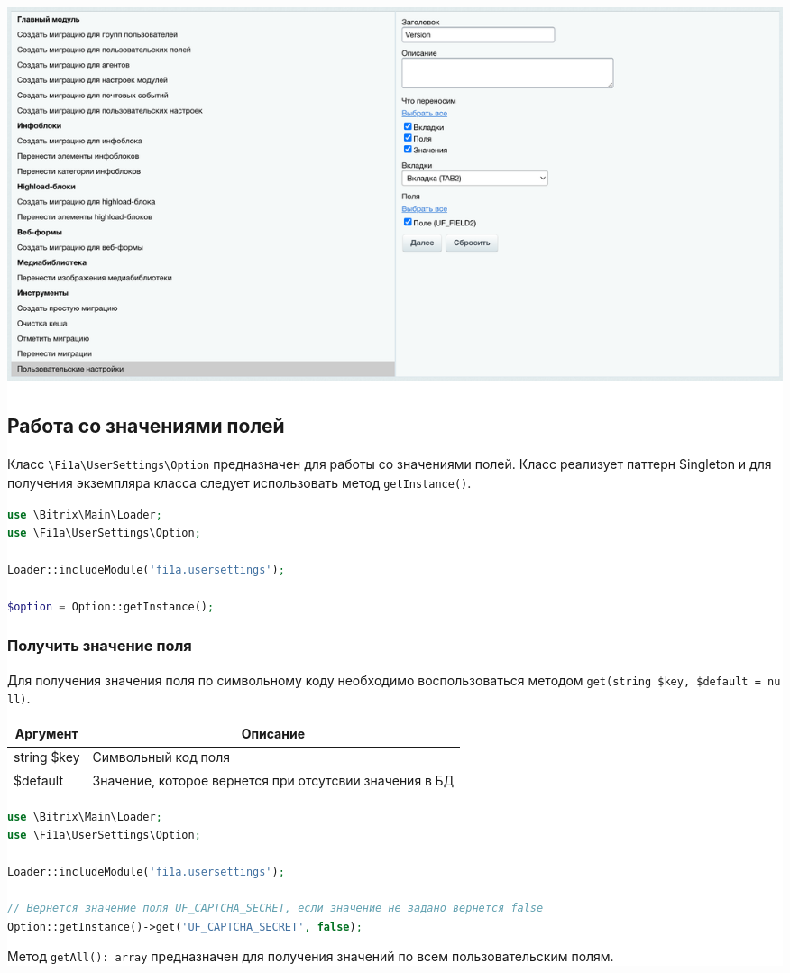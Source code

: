 ![Билдер модуля миграций](images/fi1a.usersettings-screen-5.png)

## Работа со значениями полей

Класс ```\Fi1a\UserSettings\Option``` предназначен для работы со значениями полей.
Класс реализует паттерн Singleton и для получения экземпляра класса следует использовать
метод ```getInstance()```.

```php
use \Bitrix\Main\Loader;
use \Fi1a\UserSettings\Option;

Loader::includeModule('fi1a.usersettings');

$option = Option::getInstance();
```

### Получить значение поля

Для получения значения поля по символьному коду необходимо
воспользоваться методом ```get(string $key, $default = null)```.

| Аргумент    | Описание                                               |
|-------------|--------------------------------------------------------|
| string $key | Символьный код поля                                    |
| $default    | Значение, которое вернется при отсутсвии значения в БД |

```php
use \Bitrix\Main\Loader;
use \Fi1a\UserSettings\Option;

Loader::includeModule('fi1a.usersettings');

// Вернется значение поля UF_CAPTCHA_SECRET, если значение не задано вернется false
Option::getInstance()->get('UF_CAPTCHA_SECRET', false);
```
Метод ```getAll(): array``` предназначен для получения значений
по всем пользовательским полям.

